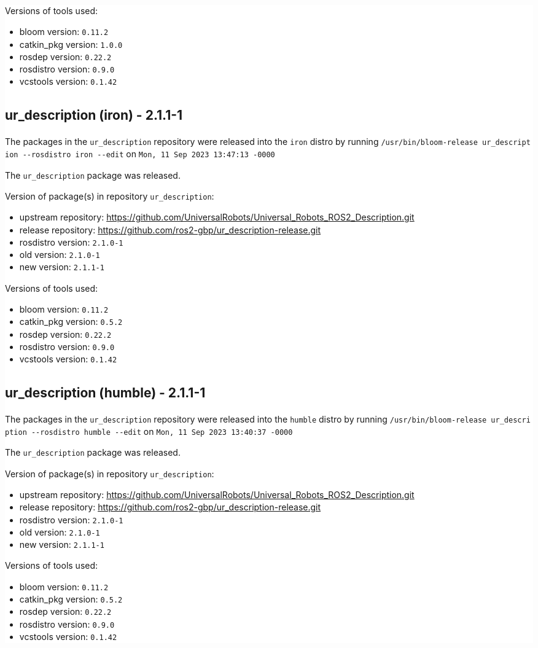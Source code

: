 Versions of tools used:

- bloom version: `0.11.2`
- catkin_pkg version: `1.0.0`
- rosdep version: `0.22.2`
- rosdistro version: `0.9.0`
- vcstools version: `0.1.42`


## ur_description (iron) - 2.1.1-1

The packages in the `ur_description` repository were released into the `iron` distro by running `/usr/bin/bloom-release ur_description --rosdistro iron --edit` on `Mon, 11 Sep 2023 13:47:13 -0000`

The `ur_description` package was released.

Version of package(s) in repository `ur_description`:

- upstream repository: https://github.com/UniversalRobots/Universal_Robots_ROS2_Description.git
- release repository: https://github.com/ros2-gbp/ur_description-release.git
- rosdistro version: `2.1.0-1`
- old version: `2.1.0-1`
- new version: `2.1.1-1`

Versions of tools used:

- bloom version: `0.11.2`
- catkin_pkg version: `0.5.2`
- rosdep version: `0.22.2`
- rosdistro version: `0.9.0`
- vcstools version: `0.1.42`


## ur_description (humble) - 2.1.1-1

The packages in the `ur_description` repository were released into the `humble` distro by running `/usr/bin/bloom-release ur_description --rosdistro humble --edit` on `Mon, 11 Sep 2023 13:40:37 -0000`

The `ur_description` package was released.

Version of package(s) in repository `ur_description`:

- upstream repository: https://github.com/UniversalRobots/Universal_Robots_ROS2_Description.git
- release repository: https://github.com/ros2-gbp/ur_description-release.git
- rosdistro version: `2.1.0-1`
- old version: `2.1.0-1`
- new version: `2.1.1-1`

Versions of tools used:

- bloom version: `0.11.2`
- catkin_pkg version: `0.5.2`
- rosdep version: `0.22.2`
- rosdistro version: `0.9.0`
- vcstools version: `0.1.42`
